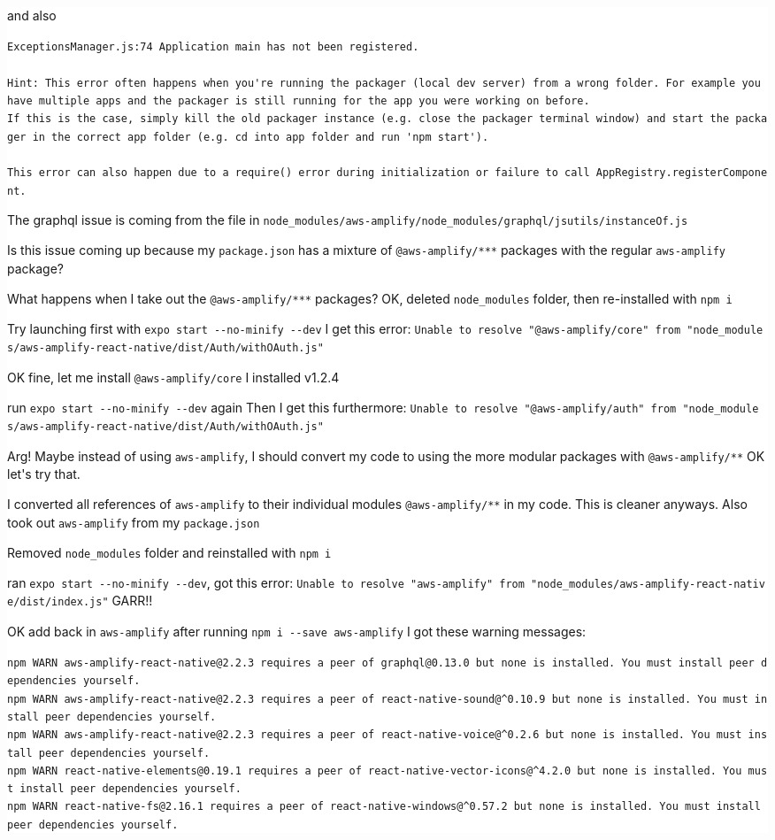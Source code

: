 and also

```
ExceptionsManager.js:74 Application main has not been registered.

Hint: This error often happens when you're running the packager (local dev server) from a wrong folder. For example you have multiple apps and the packager is still running for the app you were working on before.
If this is the case, simply kill the old packager instance (e.g. close the packager terminal window) and start the packager in the correct app folder (e.g. cd into app folder and run 'npm start').

This error can also happen due to a require() error during initialization or failure to call AppRegistry.registerComponent.
```

The graphql issue is coming from the file in `node_modules/aws-amplify/node_modules/graphql/jsutils/instanceOf.js`

Is this issue coming up because my `package.json` has a mixture of `@aws-amplify/***` packages with the regular `aws-amplify` package?

What happens when I take out the `@aws-amplify/***` packages?
OK, deleted `node_modules` folder, then re-installed with `npm i`

Try launching first with `expo start --no-minify --dev`
I get this error: `Unable to resolve "@aws-amplify/core" from "node_modules/aws-amplify-react-native/dist/Auth/withOAuth.js"`

OK fine, let me install `@aws-amplify/core`
I installed v1.2.4

run `expo start --no-minify --dev` again
Then I get this furthermore:
`Unable to resolve "@aws-amplify/auth" from "node_modules/aws-amplify-react-native/dist/Auth/withOAuth.js"`

Arg! Maybe instead of using `aws-amplify`, I should convert my code to using the more modular packages with `@aws-amplify/**` OK let's try that.

I converted all references of `aws-amplify` to their individual modules `@aws-amplify/**` in my code. This is cleaner anyways. Also took out `aws-amplify` from my `package.json`

Removed `node_modules` folder and reinstalled with `npm i`

ran `expo start --no-minify --dev`, got this error:
`Unable to resolve "aws-amplify" from "node_modules/aws-amplify-react-native/dist/index.js"`
GARR!!

OK add back in `aws-amplify`
after running `npm i --save aws-amplify` I got these warning messages:

```bash
npm WARN aws-amplify-react-native@2.2.3 requires a peer of graphql@0.13.0 but none is installed. You must install peer dependencies yourself.
npm WARN aws-amplify-react-native@2.2.3 requires a peer of react-native-sound@^0.10.9 but none is installed. You must install peer dependencies yourself.
npm WARN aws-amplify-react-native@2.2.3 requires a peer of react-native-voice@^0.2.6 but none is installed. You must install peer dependencies yourself.
npm WARN react-native-elements@0.19.1 requires a peer of react-native-vector-icons@^4.2.0 but none is installed. You must install peer dependencies yourself.
npm WARN react-native-fs@2.16.1 requires a peer of react-native-windows@^0.57.2 but none is installed. You must install peer dependencies yourself.
```
